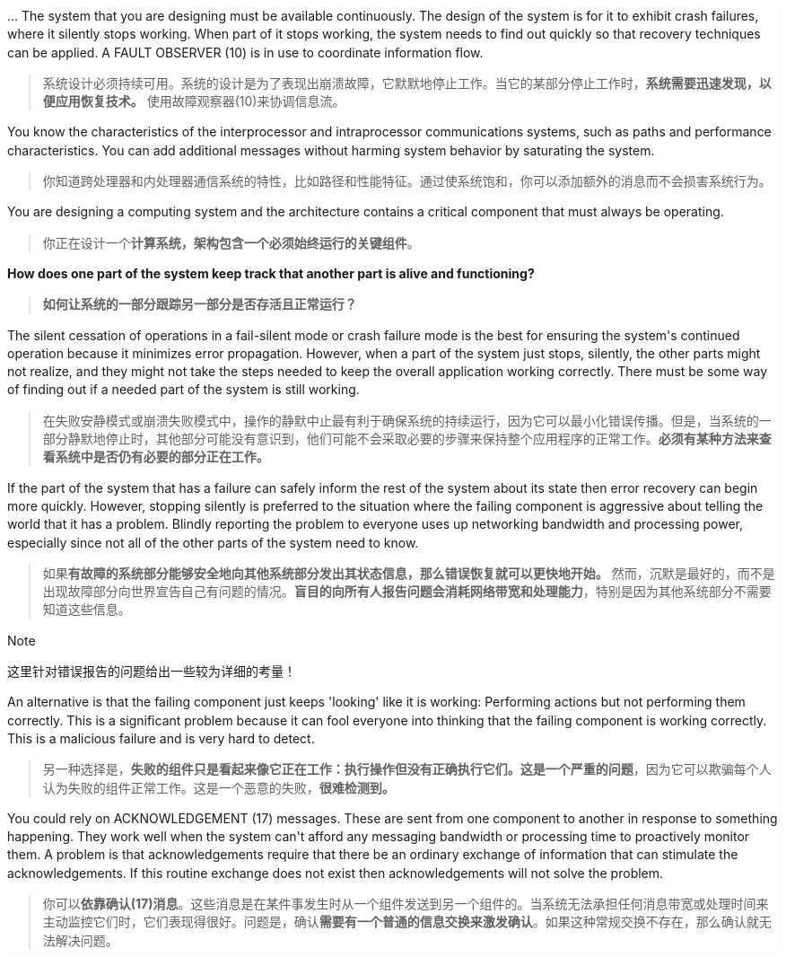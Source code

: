 ... The system that you are designing must be available continuously. The design of the system is for it to exhibit crash failures, where it silently stops working. When part of it stops working, the system needs to find out quickly so that recovery techniques can be applied. A FAULT OBSERVER (10) is in use to coordinate information flow.

> 系统设计必须持续可用。系统的设计是为了表现出崩溃故障，它默默地停止工作。当它的某部分停止工作时，**系统需要迅速发现，以便应用恢复技术。** 使用故障观察器(10)来协调信息流。

You know the characteristics of the interprocessor and intraprocessor communications systems, such as paths and performance characteristics. You can add additional messages without harming system behavior by saturating the system.

> 你知道跨处理器和内处理器通信系统的特性，比如路径和性能特征。通过使系统饱和，你可以添加额外的消息而不会损害系统行为。

You are designing a computing system and the architecture contains a critical component that must always be operating.

> 你正在设计一个**计算系统，架构包含一个必须始终运行的关键组件**。

**How does one part of the system keep track that another part is alive and functioning?**

> **如何让系统的一部分跟踪另一部分是否存活且正常运行？**

The silent cessation of operations in a fail-silent mode or crash failure mode is the best for ensuring the system's continued operation because it minimizes error propagation. However, when a part of the system just stops, silently, the other parts might not realize, and they might not take the steps needed to keep the overall application working correctly. There must be some way of finding out if a needed part of the system is still working.

> 在失败安静模式或崩溃失败模式中，操作的静默中止最有利于确保系统的持续运行，因为它可以最小化错误传播。但是，当系统的一部分静默地停止时，其他部分可能没有意识到，他们可能不会采取必要的步骤来保持整个应用程序的正常工作。**必须有某种方法来查看系统中是否仍有必要的部分正在工作。**

If the part of the system that has a failure can safely inform the rest of the system about its state then error recovery can begin more quickly. However, stopping silently is preferred to the situation where the failing component is aggressive about telling the world that it has a problem. Blindly reporting the problem to everyone uses up networking bandwidth and processing power, especially since not all of the other parts of the system need to know.

> 如果**有故障的系统部分能够安全地向其他系统部分发出其状态信息，那么错误恢复就可以更快地开始。** 然而，沉默是最好的，而不是出现故障部分向世界宣告自己有问题的情况。**盲目的向所有人报告问题会消耗网络带宽和处理能力**，特别是因为其他系统部分不需要知道这些信息。

> [!NOTE]
> 这里针对错误报告的问题给出一些较为详细的考量！

An alternative is that the failing component just keeps 'looking' like it is working: Performing actions but not performing them correctly. This is a significant problem because it can fool everyone into thinking that the failing component is working correctly. This is a malicious failure and is very hard to detect.

> 另一种选择是，**失败的组件只是看起来像它正在工作：执行操作但没有正确执行它们。这是一个严重的问题**，因为它可以欺骗每个人认为失败的组件正常工作。这是一个恶意的失败，**很难检测到。**

You could rely on ACKNOWLEDGEMENT (17) messages. These are sent from one component to another in response to something happening. They work well when the system can't afford any messaging bandwidth or processing time to proactively monitor them. A problem is that acknowledgements require that there be an ordinary exchange of information that can stimulate the acknowledgements. If this routine exchange does not exist then acknowledgements will not solve the problem.

> 你可以**依靠确认(17)消息**。这些消息是在某件事发生时从一个组件发送到另一个组件的。当系统无法承担任何消息带宽或处理时间来主动监控它们时，它们表现得很好。问题是，确认**需要有一个普通的信息交换来激发确认**。如果这种常规交换不存在，那么确认就无法解决问题。
